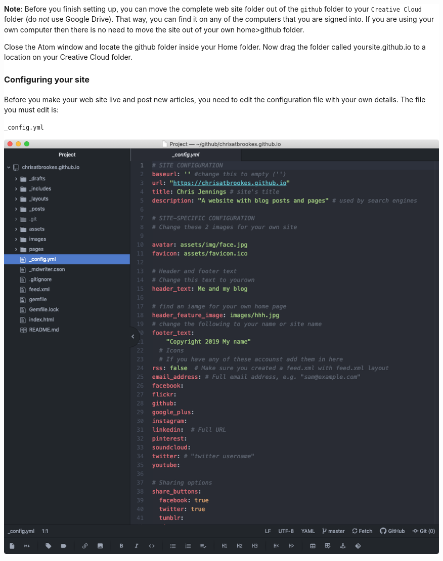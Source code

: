 **Note**: Before you finish setting up, you can move the complete web site folder out of the `github` folder to your `Creative Cloud` folder (do _not_ use Google Drive). That way, you can find it on any of the computers that you are signed into. If you are using your own computer then there is no need to move the site out of your own home>github folder.

Close the Atom window and locate the github folder inside your Home folder. Now drag the folder called yoursite.github.io to a location on your Creative Cloud folder.

### Configuring your site

Before you make your web site live and post new articles, you need to edit the configuration file with your own details. The file you must edit is:

`_config.yml`

[![Here is a view of the site open in Atom. Changes to be made to the config file first.](/images/configchanges.png)](/images/configchanges.png)
